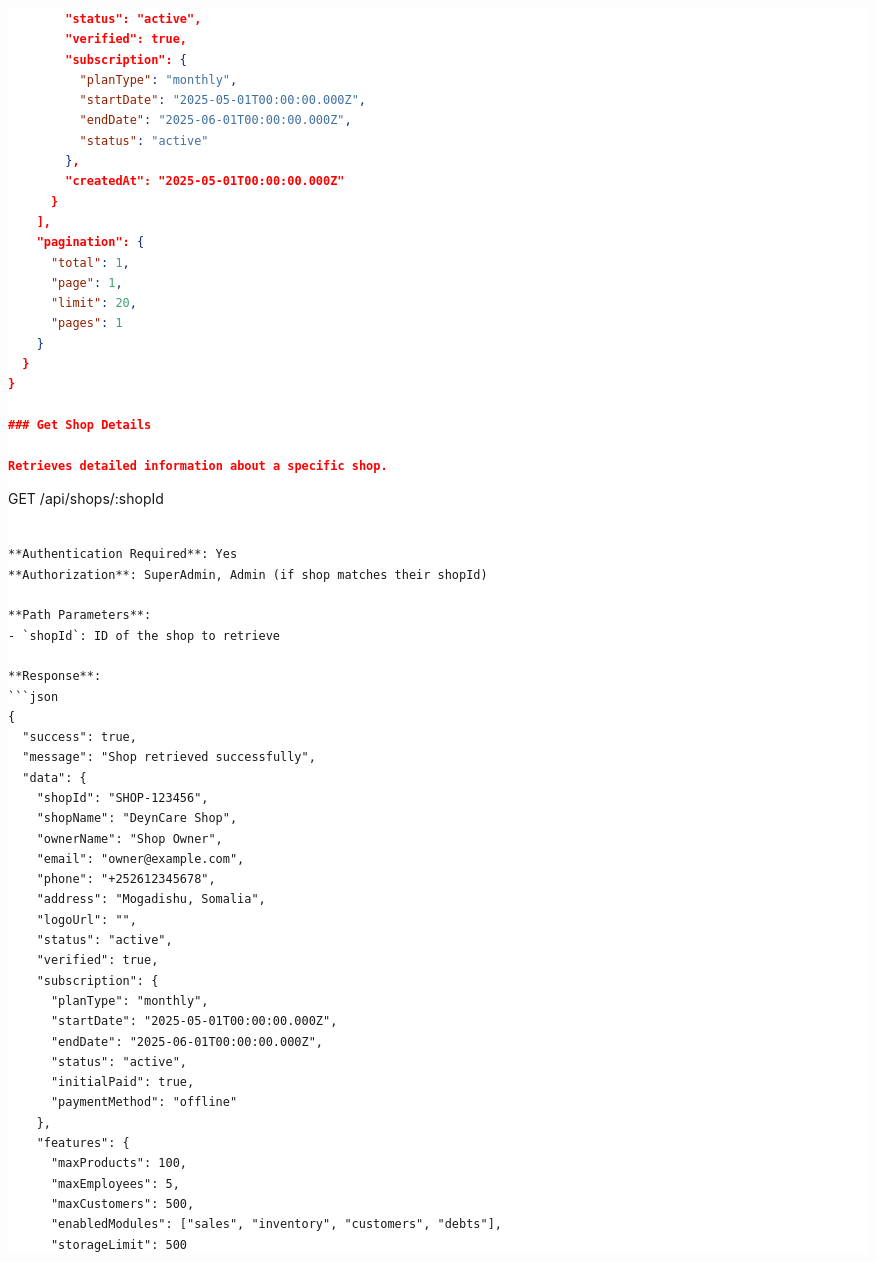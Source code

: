 ```json
        "status": "active",
        "verified": true,
        "subscription": {
          "planType": "monthly",
          "startDate": "2025-05-01T00:00:00.000Z",
          "endDate": "2025-06-01T00:00:00.000Z",
          "status": "active"
        },
        "createdAt": "2025-05-01T00:00:00.000Z"
      }
    ],
    "pagination": {
      "total": 1,
      "page": 1,
      "limit": 20,
      "pages": 1
    }
  }
}

### Get Shop Details

Retrieves detailed information about a specific shop.

```
GET /api/shops/:shopId
```

**Authentication Required**: Yes  
**Authorization**: SuperAdmin, Admin (if shop matches their shopId)

**Path Parameters**:
- `shopId`: ID of the shop to retrieve

**Response**:
```json
{
  "success": true,
  "message": "Shop retrieved successfully",
  "data": {
    "shopId": "SHOP-123456",
    "shopName": "DeynCare Shop",
    "ownerName": "Shop Owner",
    "email": "owner@example.com",
    "phone": "+252612345678",
    "address": "Mogadishu, Somalia",
    "logoUrl": "",
    "status": "active",
    "verified": true,
    "subscription": {
      "planType": "monthly",
      "startDate": "2025-05-01T00:00:00.000Z",
      "endDate": "2025-06-01T00:00:00.000Z",
      "status": "active",
      "initialPaid": true,
      "paymentMethod": "offline"
    },
    "features": {
      "maxProducts": 100,
      "maxEmployees": 5,
      "maxCustomers": 500,
      "enabledModules": ["sales", "inventory", "customers", "debts"],
      "storageLimit": 500
```